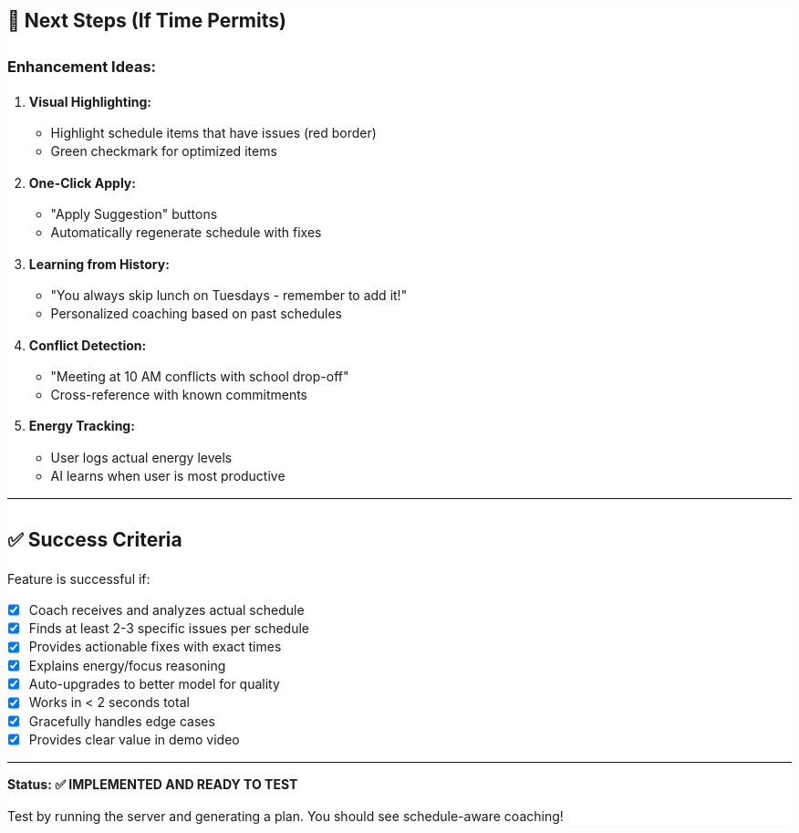 
## 🚀 Next Steps (If Time Permits)

### Enhancement Ideas:

1. **Visual Highlighting:**
   - Highlight schedule items that have issues (red border)
   - Green checkmark for optimized items

2. **One-Click Apply:**
   - "Apply Suggestion" buttons
   - Automatically regenerate schedule with fixes

3. **Learning from History:**
   - "You always skip lunch on Tuesdays - remember to add it!"
   - Personalized coaching based on past schedules

4. **Conflict Detection:**
   - "Meeting at 10 AM conflicts with school drop-off"
   - Cross-reference with known commitments

5. **Energy Tracking:**
   - User logs actual energy levels
   - AI learns when user is most productive

---

## ✅ Success Criteria

Feature is successful if:
- [x] Coach receives and analyzes actual schedule
- [x] Finds at least 2-3 specific issues per schedule
- [x] Provides actionable fixes with exact times
- [x] Explains energy/focus reasoning
- [x] Auto-upgrades to better model for quality
- [x] Works in < 2 seconds total
- [x] Gracefully handles edge cases
- [x] Provides clear value in demo video

---

**Status: ✅ IMPLEMENTED AND READY TO TEST**

Test by running the server and generating a plan. You should see schedule-aware coaching!

